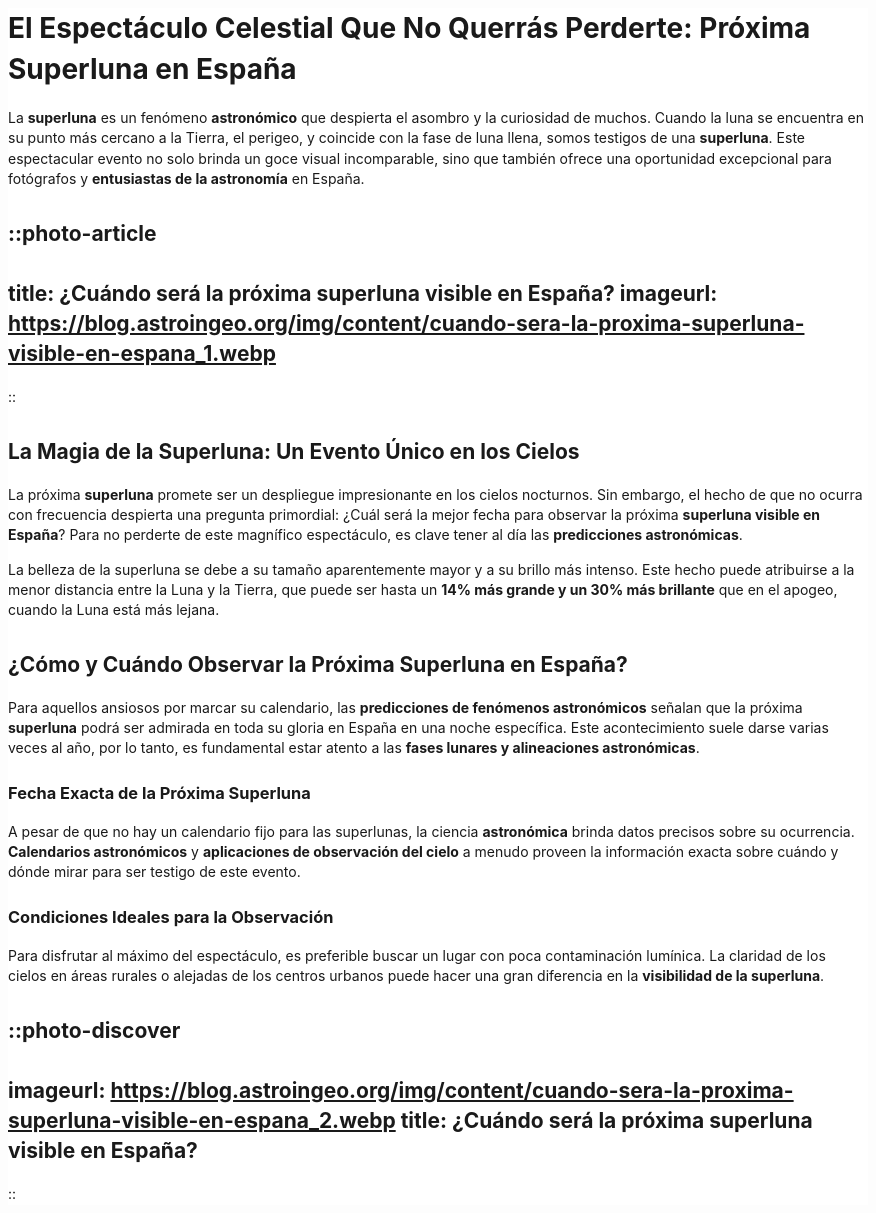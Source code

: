 # El Espectáculo Celestial Que No Querrás Perderte: Próxima Superluna en España

La **superluna** es un fenómeno **astronómico** que despierta el asombro y la curiosidad de muchos. Cuando la luna se encuentra en su punto más cercano a la Tierra, el perigeo, y coincide con la fase de luna llena, somos testigos de una **superluna**. Este espectacular evento no solo brinda un goce visual incomparable, sino que también ofrece una oportunidad excepcional para fotógrafos y **entusiastas de la astronomía** en España.


::photo-article
---
title: ¿Cuándo será la próxima superluna visible en España?
imageurl: https://blog.astroingeo.org/img/content/cuando-sera-la-proxima-superluna-visible-en-espana_1.webp
---
::


## La Magia de la Superluna: Un Evento Único en los Cielos

La próxima **superluna** promete ser un despliegue impresionante en los cielos nocturnos. Sin embargo, el hecho de que no ocurra con frecuencia despierta una pregunta primordial: ¿Cuál será la mejor fecha para observar la próxima **superluna visible en España**? Para no perderte de este magnífico espectáculo, es clave tener al día las **predicciones astronómicas**.

La belleza de la superluna se debe a su tamaño aparentemente mayor y a su brillo más intenso. Este hecho puede atribuirse a la menor distancia entre la Luna y la Tierra, que puede ser hasta un **14% más grande y un 30% más brillante** que en el apogeo, cuando la Luna está más lejana.

## ¿Cómo y Cuándo Observar la Próxima Superluna en España?

Para aquellos ansiosos por marcar su calendario, las **predicciones de fenómenos astronómicos** señalan que la próxima **superluna** podrá ser admirada en toda su gloria en España en una noche específica. Este acontecimiento suele darse varias veces al año, por lo tanto, es fundamental estar atento a las **fases lunares y alineaciones astronómicas**.

### Fecha Exacta de la Próxima Superluna
A pesar de que no hay un calendario fijo para las superlunas, la ciencia **astronómica** brinda datos precisos sobre su ocurrencia. **Calendarios astronómicos** y **aplicaciones de observación del cielo** a menudo proveen la información exacta sobre cuándo y dónde mirar para ser testigo de este evento.

### Condiciones Ideales para la Observación
Para disfrutar al máximo del espectáculo, es preferible buscar un lugar con poca contaminación lumínica. La claridad de los cielos en áreas rurales o alejadas de los centros urbanos puede hacer una gran diferencia en la **visibilidad de la superluna**.


::photo-discover
---
imageurl: https://blog.astroingeo.org/img/content/cuando-sera-la-proxima-superluna-visible-en-espana_2.webp
title: ¿Cuándo será la próxima superluna visible en España?
---
::
